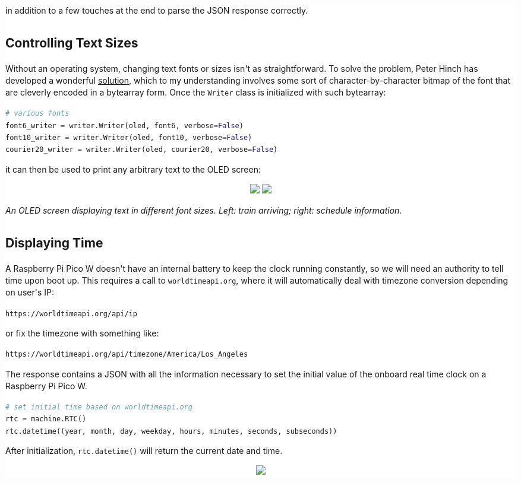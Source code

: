 in addition to a few touches at the end to parse the JSON response correctly.

## Controlling Text Sizes

Without an operating system, changing text fonts or sizes isn't as straightforward. To solve the problem, Peter Hinch has developed a wonderful [solution](https://github.com/peterhinch/micropython-font-to-py), which to my understanding involves some sort of character-by-character bitmap of the font that are cleverly encoded in a bytearray form. Once the `Writer` class is initialized with such bytearray:

```python
# various fonts
font6_writer = writer.Writer(oled, font6, verbose=False)
font10_writer = writer.Writer(oled, font10, verbose=False)
courier20_writer = writer.Writer(oled, courier20, verbose=False)
```

it can then be used to print any arbitrary text to the OLED screen:

<p float="left" align="middle">
  <img src="https://shawenyao.github.io/Photos/BART-OLED/arriving.jpg" width="48%" />
  <img src="https://shawenyao.github.io/Photos/BART-OLED/schedule.jpg" width="48%" /> 
</p>

_An OLED screen displaying text in different font sizes. Left: train arriving; right: schedule information._

## Displaying Time

A Raspberry Pi Pico W doesn't have an internal battery to keep the clock running constantly, so we will need an authority to tell time upon boot up. This requires a call to `worldtimeapi.org`, where it will automatically deal with timezone conversion depending on user's IP:

```
https://worldtimeapi.org/api/ip
```

or fix the timezone with something like:

```
https://worldtimeapi.org/api/timezone/America/Los_Angeles
```

The response contains a JSON with all the information necessary to set the initial value of the onboard real time clock on a Raspberry Pi Pico W.

```python
# set initial time based on worldtimeapi.org
rtc = machine.RTC()
rtc.datetime((year, month, day, weekday, hours, minutes, seconds, subseconds))
```

After initialization, `rtc.datetime()` will return the current date and time.

<p float="left" align="middle">
  <img src="https://shawenyao.github.io/Photos/BART-OLED/clock.jpg" width="48%" />
</p>
